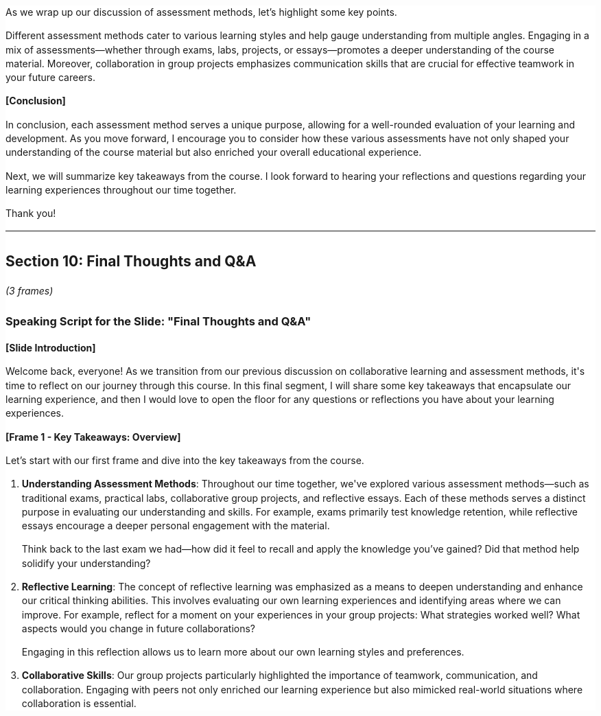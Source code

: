 As we wrap up our discussion of assessment methods, let’s highlight some key points.

Different assessment methods cater to various learning styles and help gauge understanding from multiple angles. Engaging in a mix of assessments—whether through exams, labs, projects, or essays—promotes a deeper understanding of the course material. Moreover, collaboration in group projects emphasizes communication skills that are crucial for effective teamwork in your future careers.

**[Conclusion]**

In conclusion, each assessment method serves a unique purpose, allowing for a well-rounded evaluation of your learning and development. As you move forward, I encourage you to consider how these various assessments have not only shaped your understanding of the course material but also enriched your overall educational experience.

Next, we will summarize key takeaways from the course. I look forward to hearing your reflections and questions regarding your learning experiences throughout our time together.

Thank you!

---

## Section 10: Final Thoughts and Q&A
*(3 frames)*

### Speaking Script for the Slide: "Final Thoughts and Q&A"

**[Slide Introduction]**

Welcome back, everyone! As we transition from our previous discussion on collaborative learning and assessment methods, it's time to reflect on our journey through this course. In this final segment, I will share some key takeaways that encapsulate our learning experience, and then I would love to open the floor for any questions or reflections you have about your learning experiences.

**[Frame 1 - Key Takeaways: Overview]**

Let’s start with our first frame and dive into the key takeaways from the course.

1. **Understanding Assessment Methods**:
   Throughout our time together, we've explored various assessment methods—such as traditional exams, practical labs, collaborative group projects, and reflective essays. Each of these methods serves a distinct purpose in evaluating our understanding and skills. For example, exams primarily test knowledge retention, while reflective essays encourage a deeper personal engagement with the material. 

   Think back to the last exam we had—how did it feel to recall and apply the knowledge you’ve gained? Did that method help solidify your understanding?

2. **Reflective Learning**:
   The concept of reflective learning was emphasized as a means to deepen understanding and enhance our critical thinking abilities. This involves evaluating our own learning experiences and identifying areas where we can improve. For example, reflect for a moment on your experiences in your group projects: What strategies worked well? What aspects would you change in future collaborations? 

   Engaging in this reflection allows us to learn more about our own learning styles and preferences.

3. **Collaborative Skills**:
   Our group projects particularly highlighted the importance of teamwork, communication, and collaboration. Engaging with peers not only enriched our learning experience but also mimicked real-world situations where collaboration is essential. 
